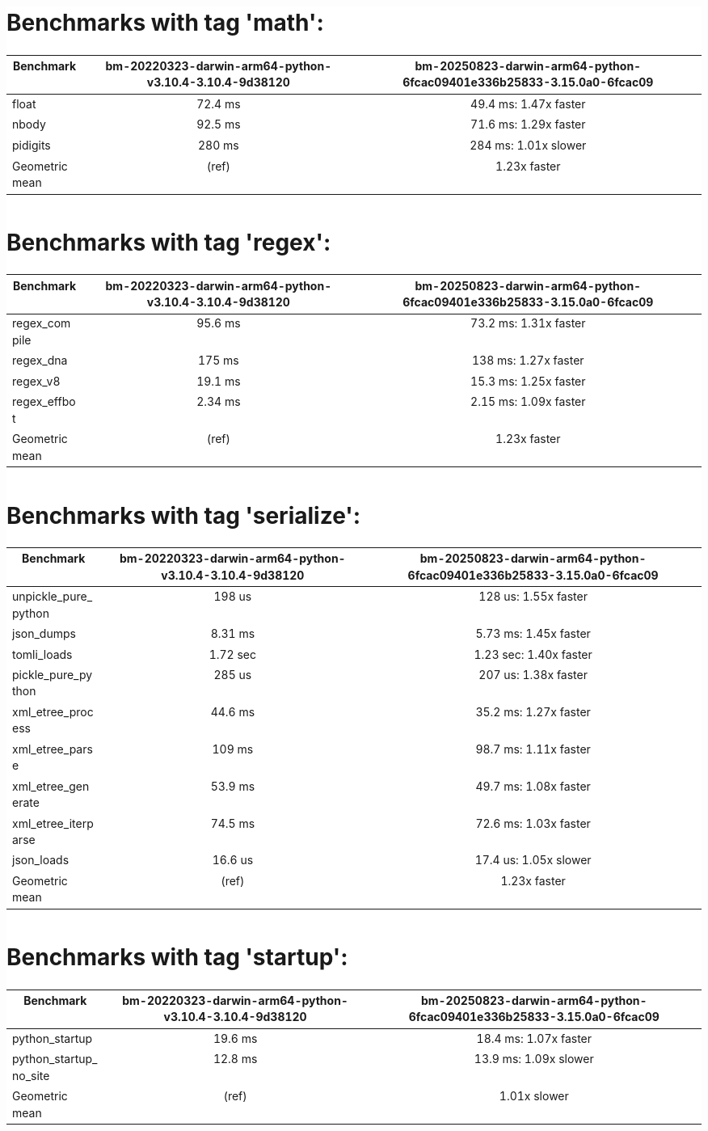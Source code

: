 Benchmarks with tag 'math':
===========================

| Benchmark      | bm-20220323-darwin-arm64-python-v3.10.4-3.10.4-9d38120 | bm-20250823-darwin-arm64-python-6fcac09401e336b25833-3.15.0a0-6fcac09 |
|----------------|:------------------------------------------------------:|:---------------------------------------------------------------------:|
| float          | 72.4 ms                                                | 49.4 ms: 1.47x faster                                                 |
| nbody          | 92.5 ms                                                | 71.6 ms: 1.29x faster                                                 |
| pidigits       | 280 ms                                                 | 284 ms: 1.01x slower                                                  |
| Geometric mean | (ref)                                                  | 1.23x faster                                                          |

Benchmarks with tag 'regex':
============================

| Benchmark      | bm-20220323-darwin-arm64-python-v3.10.4-3.10.4-9d38120 | bm-20250823-darwin-arm64-python-6fcac09401e336b25833-3.15.0a0-6fcac09 |
|----------------|:------------------------------------------------------:|:---------------------------------------------------------------------:|
| regex_compile  | 95.6 ms                                                | 73.2 ms: 1.31x faster                                                 |
| regex_dna      | 175 ms                                                 | 138 ms: 1.27x faster                                                  |
| regex_v8       | 19.1 ms                                                | 15.3 ms: 1.25x faster                                                 |
| regex_effbot   | 2.34 ms                                                | 2.15 ms: 1.09x faster                                                 |
| Geometric mean | (ref)                                                  | 1.23x faster                                                          |

Benchmarks with tag 'serialize':
================================

| Benchmark            | bm-20220323-darwin-arm64-python-v3.10.4-3.10.4-9d38120 | bm-20250823-darwin-arm64-python-6fcac09401e336b25833-3.15.0a0-6fcac09 |
|----------------------|:------------------------------------------------------:|:---------------------------------------------------------------------:|
| unpickle_pure_python | 198 us                                                 | 128 us: 1.55x faster                                                  |
| json_dumps           | 8.31 ms                                                | 5.73 ms: 1.45x faster                                                 |
| tomli_loads          | 1.72 sec                                               | 1.23 sec: 1.40x faster                                                |
| pickle_pure_python   | 285 us                                                 | 207 us: 1.38x faster                                                  |
| xml_etree_process    | 44.6 ms                                                | 35.2 ms: 1.27x faster                                                 |
| xml_etree_parse      | 109 ms                                                 | 98.7 ms: 1.11x faster                                                 |
| xml_etree_generate   | 53.9 ms                                                | 49.7 ms: 1.08x faster                                                 |
| xml_etree_iterparse  | 74.5 ms                                                | 72.6 ms: 1.03x faster                                                 |
| json_loads           | 16.6 us                                                | 17.4 us: 1.05x slower                                                 |
| Geometric mean       | (ref)                                                  | 1.23x faster                                                          |

Benchmarks with tag 'startup':
==============================

| Benchmark              | bm-20220323-darwin-arm64-python-v3.10.4-3.10.4-9d38120 | bm-20250823-darwin-arm64-python-6fcac09401e336b25833-3.15.0a0-6fcac09 |
|------------------------|:------------------------------------------------------:|:---------------------------------------------------------------------:|
| python_startup         | 19.6 ms                                                | 18.4 ms: 1.07x faster                                                 |
| python_startup_no_site | 12.8 ms                                                | 13.9 ms: 1.09x slower                                                 |
| Geometric mean         | (ref)                                                  | 1.01x slower                                                          |
